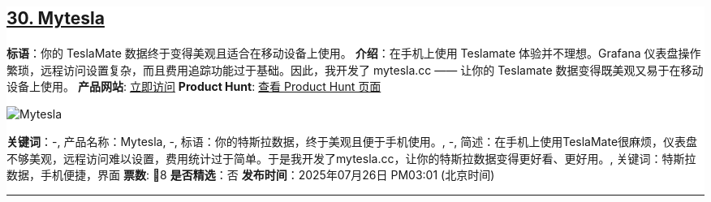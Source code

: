 ## [30. Mytesla](https://www.producthunt.com/products/mytesla?utm_campaign=producthunt-api&utm_medium=api-v2&utm_source=Application%3A+nextauth+%28ID%3A+151633%29)
**标语**：你的 TeslaMate 数据终于变得美观且适合在移动设备上使用。
**介绍**：在手机上使用 Teslamate 体验并不理想。Grafana 仪表盘操作繁琐，远程访问设置复杂，而且费用追踪功能过于基础。因此，我开发了 mytesla.cc —— 让你的 Teslamate 数据变得既美观又易于在移动设备上使用。
**产品网站**: [立即访问](https://www.producthunt.com/r/N3V5XW3GKXWFTK?utm_campaign=producthunt-api&utm_medium=api-v2&utm_source=Application%3A+nextauth+%28ID%3A+151633%29)
**Product Hunt**: [查看 Product Hunt 页面](https://www.producthunt.com/products/mytesla?utm_campaign=producthunt-api&utm_medium=api-v2&utm_source=Application%3A+nextauth+%28ID%3A+151633%29)

![Mytesla]()

**关键词**：-, 产品名称：Mytesla, -, 标语：你的特斯拉数据，终于美观且便于手机使用。, -, 简述：在手机上使用TeslaMate很麻烦，仪表盘不够美观，远程访问难以设置，费用统计过于简单。于是我开发了mytesla.cc，让你的特斯拉数据变得更好看、更好用。, 关键词：特斯拉数据，手机便捷，界面
**票数**: 🔺8
**是否精选**：否
**发布时间**：2025年07月26日 PM03:01 (北京时间)

---


